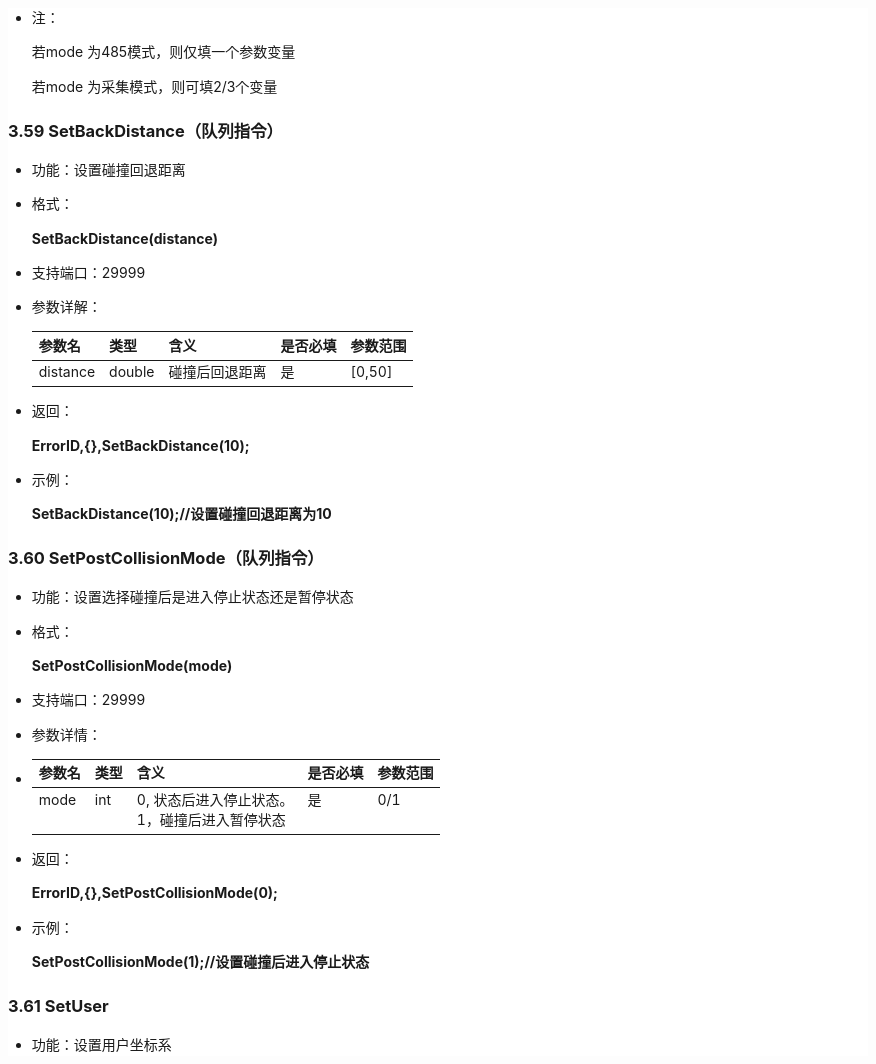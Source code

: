 - 注：

  若mode 为485模式，则仅填一个参数变量

  若mode 为采集模式，则可填2/3个变量

  

### 3.59 SetBackDistance（队列指令）

- 功能：设置碰撞回退距离

- 格式：

  **SetBackDistance(distance)**

- 支持端口：29999

- 参数详解：

  | 参数名   | 类型   | 含义           | 是否必填 | 参数范围 |
  | -------- | ------ | -------------- | -------- | -------- |
  | distance | double | 碰撞后回退距离 | 是       | [0,50]   |

- 返回：

  **ErrorID,{},SetBackDistance(10);**

- 示例：

  **SetBackDistance(10);//设置碰撞回退距离为10**



### 3.60 SetPostCollisionMode（队列指令）

- 功能：设置选择碰撞后是进入停止状态还是暂停状态

- 格式：

  **SetPostCollisionMode(mode)**

- 支持端口：29999

- 参数详情：

- | 参数名 | 类型 | 含义                                               | 是否必填 | 参数范围 |
  | ------ | ---- | -------------------------------------------------- | -------- | -------- |
  | mode   | int  | 0, 状态后进入停止状态。<br />1，碰撞后进入暂停状态 | 是       | 0/1      |

- 返回：

  **ErrorID,{},SetPostCollisionMode(0);**

- 示例：

  **SetPostCollisionMode(1);//设置碰撞后进入停止状态**



### 3.61 SetUser

- 功能：设置用户坐标系

